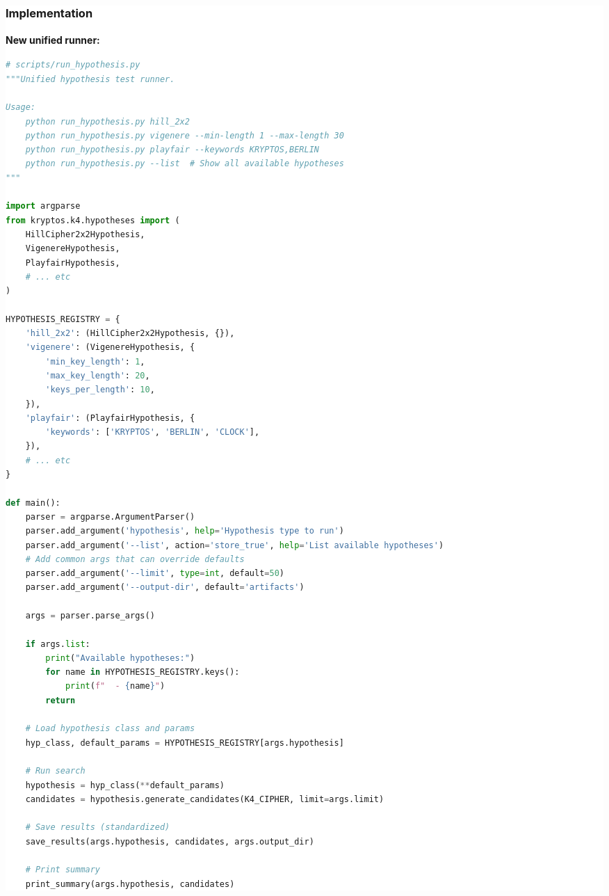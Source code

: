 ### Implementation

**New unified runner:**
```python
# scripts/run_hypothesis.py
"""Unified hypothesis test runner.

Usage:
    python run_hypothesis.py hill_2x2
    python run_hypothesis.py vigenere --min-length 1 --max-length 30
    python run_hypothesis.py playfair --keywords KRYPTOS,BERLIN
    python run_hypothesis.py --list  # Show all available hypotheses
"""

import argparse
from kryptos.k4.hypotheses import (
    HillCipher2x2Hypothesis,
    VigenereHypothesis,
    PlayfairHypothesis,
    # ... etc
)

HYPOTHESIS_REGISTRY = {
    'hill_2x2': (HillCipher2x2Hypothesis, {}),
    'vigenere': (VigenereHypothesis, {
        'min_key_length': 1,
        'max_key_length': 20,
        'keys_per_length': 10,
    }),
    'playfair': (PlayfairHypothesis, {
        'keywords': ['KRYPTOS', 'BERLIN', 'CLOCK'],
    }),
    # ... etc
}

def main():
    parser = argparse.ArgumentParser()
    parser.add_argument('hypothesis', help='Hypothesis type to run')
    parser.add_argument('--list', action='store_true', help='List available hypotheses')
    # Add common args that can override defaults
    parser.add_argument('--limit', type=int, default=50)
    parser.add_argument('--output-dir', default='artifacts')

    args = parser.parse_args()

    if args.list:
        print("Available hypotheses:")
        for name in HYPOTHESIS_REGISTRY.keys():
            print(f"  - {name}")
        return

    # Load hypothesis class and params
    hyp_class, default_params = HYPOTHESIS_REGISTRY[args.hypothesis]

    # Run search
    hypothesis = hyp_class(**default_params)
    candidates = hypothesis.generate_candidates(K4_CIPHER, limit=args.limit)

    # Save results (standardized)
    save_results(args.hypothesis, candidates, args.output_dir)

    # Print summary
    print_summary(args.hypothesis, candidates)
```